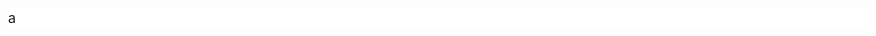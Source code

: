 a
<![CDATA[a <![CDATA[a <![CDATA[a <![CDATA[a <![CDATA[a <![CDATA[a <![CDATA[a <![CDATA[a <![CDATA[a <![CDATA[a <![CDATA[a <![CDATA[a <![CDATA[a <![CDATA[a <![CDATA[a <![CDATA[a <![CDATA[a <![CDATA[a <![CDATA[a <![CDATA[a <![CDATA[a <![CDATA[a <![CDATA[a <![CDATA[a <![CDATA[a <![CDATA[a <![CDATA[a <![CDATA[a <![CDATA[a <![CDATA[a <![CDATA[a <![CDATA[a <![CDATA[a <![CDATA[a <![CDATA[a <![CDATA[a <![CDATA[a <![CDATA[a <![CDATA[a <![CDATA[a <![CDATA[a <![CDATA[a <![CDATA[a <![CDATA[a <![CDATA[a <![CDATA[a <![CDATA[a <![CDATA[a <![CDATA[a <![CDATA[a <![CDATA[a <![CDATA[a <![CDATA[a <![CDATA[a <![CDATA[a <![CDATA[a <![CDATA[a <![CDATA[a <![CDATA[a <![CDATA[a <![CDATA[a <![CDATA[a <![CDATA[a <![CDATA[a <![CDATA[a <![CDATA[a <![CDATA[a <![CDATA[a <![CDATA[a <![CDATA[a <![CDATA[a <![CDATA[a <![CDATA[a <![CDATA[a <![CDATA[a <![CDATA[a <![CDATA[a <![CDATA[a <![CDATA[a <![CDATA[a <![CDATA[a <![CDATA[a <![CDATA[a <![CDATA[a <![CDATA[a <![CDATA[a <![CDATA[a <![CDATA[a <![CDATA[a <![CDATA[a <![CDATA[a <![CDATA[a <![CDATA[a <![CDATA[a <![CDATA[a <![CDATA[a <![CDATA[a <![CDATA[a <![CDATA[a <![CDATA[a <![CDATA[a <![CDATA[a <![CDATA[a <![CDATA[a <![CDATA[a <![CDATA[a <![CDATA[a <![CDATA[a <![CDATA[a <![CDATA[a <![CDATA[a <![CDATA[a <![CDATA[a <![CDATA[a <![CDATA[a <![CDATA[a <![CDATA[a <![CDATA[a <![CDATA[a <![CDATA[a <![CDATA[a <![CDATA[a <![CDATA[a <![CDATA[a <![CDATA[a <![CDATA[a <![CDATA[a <![CDATA[a <![CDATA[a <![CDATA[a <![CDATA[a <![CDATA[a <![CDATA[a <![CDATA[a <![CDATA[a <![CDATA[a <![CDATA[a <![CDATA[a <![CDATA[a <![CDATA[a <![CDATA[a <![CDATA[a <![CDATA[a <![CDATA[a <![CDATA[a <![CDATA[a <![CDATA[a <![CDATA[a <![CDATA[a <![CDATA[a <![CDATA[a <![CDATA[a <![CDATA[a <![CDATA[a <![CDATA[a <![CDATA[a <![CDATA[a <![CDATA[a <![CDATA[a <![CDATA[a <![CDATA[a <![CDATA[a <![CDATA[a <![CDATA[a <![CDATA[a <![CDATA[a <![CDATA[a <![CDATA[a <![CDATA[a <![CDATA[a <![CDATA[a <![CDATA[a <![CDATA[a <![CDATA[a <![CDATA[a <![CDATA[a <![CDATA[a <![CDATA[a <![CDATA[a <![CDATA[a <![CDATA[a <![CDATA[a <![CDATA[a <![CDATA[a <![CDATA[a <![CDATA[a <![CDATA[a <![CDATA[a <![CDATA[a <![CDATA[a <![CDATA[a <![CDATA[a <![CDATA[a <![CDATA[a <![CDATA[a <![CDATA[a <![CDATA[a <![CDATA[a <![CDATA[a <![CDATA[a <![CDATA[a <![CDATA[a <![CDATA[a <![CDATA[a <![CDATA[a <![CDATA[a <![CDATA[a <![CDATA[a <![CDATA[a <![CDATA[a <![CDATA[a <![CDATA[a <![CDATA[a <![CDATA[a <![CDATA[a <![CDATA[a <![CDATA[a <![CDATA[a <![CDATA[a <![CDATA[a <![CDATA[a <![CDATA[a <![CDATA[a <![CDATA[a <![CDATA[a <![CDATA[a <![CDATA[a <![CDATA[a <![CDATA[a <![CDATA[a <![CDATA[a <![CDATA[a <![CDATA[a <![CDATA[a <![CDATA[a <![CDATA[a <![CDATA[a <![CDATA[a <![CDATA[a <![CDATA[a <![CDATA[a <![CDATA[a <![CDATA[a <![CDATA[a <![CDATA[a <![CDATA[a <![CDATA[a <![CDATA[a <![CDATA[a <![CDATA[a <![CDATA[a <![CDATA[a <![CDATA[a <![CDATA[a <![CDATA[a <![CDATA[a <![CDATA[a <![CDATA[a <![CDATA[a <![CDATA[a <![CDATA[a <![CDATA[a <![CDATA[a <![CDATA[a <![CDATA[a <![CDATA[a <![CDATA[a <![CDATA[a <![CDATA[a <![CDATA[a <![CDATA[a <![CDATA[a <![CDATA[a <![CDATA[a <![CDATA[a <![CDATA[a <![CDATA[a <![CDATA[a <![CDATA[a <![CDATA[a <![CDATA[a <![CDATA[a <![CDATA[a <![CDATA[a <![CDATA[a <![CDATA[a <![CDATA[a <![CDATA[a <![CDATA[a <![CDATA[a <![CDATA[a <![CDATA[a <![CDATA[a <![CDATA[a <![CDATA[a <![CDATA[a <![CDATA[a <![CDATA[a <![CDATA[a <![CDATA[a <![CDATA[a <![CDATA[a <![CDATA[a <![CDATA[a <![CDATA[a <![CDATA[a <![CDATA[a <![CDATA[a <![CDATA[a <![CDATA[a <![CDATA[a <![CDATA[a <![CDATA[a <![CDATA[a <![CDATA[a <![CDATA[a <![CDATA[a <![CDATA[a <![CDATA[a <![CDATA[a <![CDATA[a <![CDATA[a <![CDATA[a <![CDATA[a <![CDATA[a <![CDATA[a <![CDATA[a <![CDATA[a <![CDATA[a <![CDATA[a <![CDATA[a <![CDATA[a <![CDATA[a <![CDATA[a <![CDATA[a <![CDATA[a <![CDATA[a <![CDATA[a <![CDATA[a <![CDATA[a <![CDATA[a <![CDATA[a <![CDATA[a <![CDATA[a <![CDATA[a <![CDATA[a <![CDATA[a <![CDATA[a <![CDATA[a <![CDATA[a <![CDATA[a <![CDATA[a <![CDATA[a <![CDATA[a <![CDATA[a <![CDATA[a <![CDATA[a <![CDATA[a <![CDATA[a <![CDATA[a <![CDATA[a <![CDATA[a <![CDATA[a <![CDATA[a <![CDATA[a <![CDATA[a <![CDATA[a <![CDATA[a <![CDATA[a <![CDATA[a <![CDATA[a <![CDATA[a <![CDATA[a <![CDATA[a <![CDATA[a <![CDATA[a <![CDATA[a <![CDATA[a <![CDATA[a <![CDATA[a <![CDATA[a <![CDATA[a <![CDATA[a <![CDATA[a <![CDATA[a <![CDATA[a <![CDATA[a <![CDATA[a <![CDATA[a <![CDATA[a <![CDATA[a <![CDATA[a <![CDATA[a <![CDATA[a <![CDATA[a <![CDATA[a <![CDATA[a <![CDATA[a <![CDATA[a <![CDATA[a <![CDATA[a <![CDATA[a <![CDATA[a <![CDATA[a <![CDATA[a <![CDATA[a <![CDATA[a <![CDATA[a <![CDATA[a <![CDATA[a <![CDATA[a <![CDATA[a <![CDATA[a <![CDATA[a <![CDATA[a <![CDATA[a <![CDATA[a <![CDATA[a <![CDATA[a <![CDATA[a <![CDATA[a <![CDATA[a <![CDATA[a <![CDATA[a <![CDATA[a <![CDATA[a <![CDATA[a <![CDATA[a <![CDATA[a <![CDATA[a <![CDATA[a <![CDATA[a <![CDATA[a <![CDATA[a <![CDATA[a <![CDATA[a <![CDATA[a <![CDATA[a <![CDATA[a <![CDATA[a <![CDATA[a <![CDATA[a <![CDATA[a <![CDATA[a <![CDATA[a <![CDATA[a <![CDATA[a <![CDATA[a <![CDATA[a <![CDATA[a <![CDATA[a <![CDATA[a <![CDATA[a <![CDATA[a <![CDATA[a <![CDATA[a <![CDATA[a <![CDATA[a <![CDATA[a <![CDATA[a <![CDATA[a <![CDATA[a <![CDATA[a <![CDATA[a <![CDATA[a <![CDATA[a <![CDATA[a <![CDATA[a <![CDATA[a <![CDATA[a <![CDATA[a <![CDATA[a <![CDATA[a <![CDATA[a <![CDATA[a <![CDATA[a <![CDATA[a <![CDATA[a <![CDATA[a <![CDATA[a <![CDATA[a <![CDATA[a <![CDATA[a <![CDATA[a <![CDATA[a <![CDATA[a <![CDATA[a <![CDATA[a <![CDATA[a <![CDATA[a <![CDATA[a <![CDATA[a <![CDATA[a <![CDATA[a <![CDATA[a <![CDATA[a <![CDATA[a <![CDATA[a <![CDATA[a <![CDATA[a <![CDATA[a <![CDATA[a <![CDATA[a <![CDATA[a <![CDATA[a <![CDATA[a <![CDATA[a <![CDATA[a <![CDATA[a <![CDATA[a <![CDATA[a <![CDATA[a <![CDATA[a <![CDATA[a <![CDATA[a <![CDATA[a <![CDATA[a <![CDATA[a <![CDATA[a <![CDATA[a <![CDATA[a <![CDATA[a <![CDATA[a <![CDATA[a <![CDATA[a <![CDATA[a <![CDATA[a <![CDATA[a <![CDATA[a <![CDATA[a <![CDATA[a <![CDATA[a <![CDATA[a <![CDATA[a <![CDATA[a <![CDATA[a <![CDATA[a <![CDATA[a <![CDATA[a